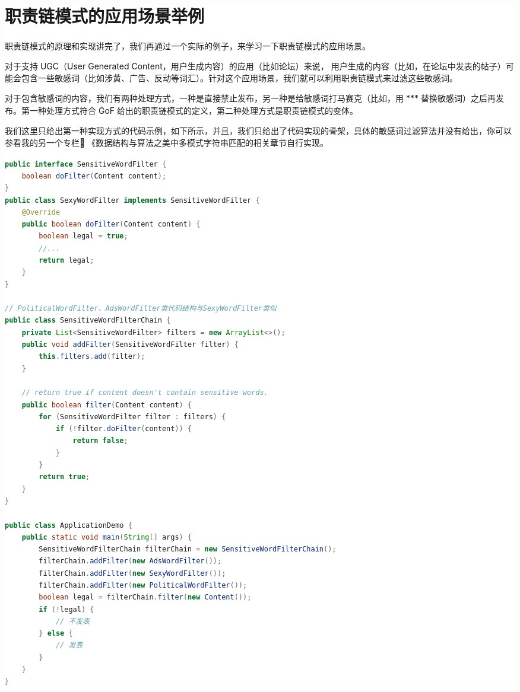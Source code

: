 

# 职责链模式的应用场景举例

职责链模式的原理和实现讲完了，我们再通过一个实际的例子，来学习一下职责链模式的应用场景。

对于支持 UGC（User Generated Content，用户生成内容）的应用（比如论坛）来说， 用户生成的内容（比如，在论坛中发表的帖子）可能会包含一些敏感词（比如涉黄、广告、反动等词汇）。针对这个应用场景，我们就可以利用职责链模式来过滤这些敏感词。

对于包含敏感词的内容，我们有两种处理方式，一种是直接禁止发布，另一种是给敏感词打马赛克（比如，用 \*\*\* 替换敏感词）之后再发布。第一种处理方式符合 GoF 给出的职责链模式的定义，第二种处理方式是职责链模式的变体。

我们这里只给出第一种实现方式的代码示例，如下所示，并且，我们只给出了代码实现的骨架，具体的敏感词过滤算法并没有给出，你可以参看我的另一个专栏 《数据结构与算法之美中多模式字符串匹配的相关章节自行实现。

```java
public interface SensitiveWordFilter {
    boolean doFilter(Content content);
} 
public class SexyWordFilter implements SensitiveWordFilter {
    @Override
    public boolean doFilter(Content content) {
        boolean legal = true;
        //...
        return legal;
    }
} 

// PoliticalWordFilter、AdsWordFilter类代码结构与SexyWordFilter类似
public class SensitiveWordFilterChain {
    private List<SensitiveWordFilter> filters = new ArrayList<>();
    public void addFilter(SensitiveWordFilter filter) {
        this.filters.add(filter);
    }

    // return true if content doesn't contain sensitive words.
    public boolean filter(Content content) {
        for (SensitiveWordFilter filter : filters) {
            if (!filter.doFilter(content)) {
                return false;
            }
        }
        return true;
    }
} 

public class ApplicationDemo {
    public static void main(String[] args) {
        SensitiveWordFilterChain filterChain = new SensitiveWordFilterChain();
        filterChain.addFilter(new AdsWordFilter());
        filterChain.addFilter(new SexyWordFilter());
        filterChain.addFilter(new PoliticalWordFilter());
        boolean legal = filterChain.filter(new Content());
        if (!legal) {
            // 不发表
        } else {
            // 发表
        }
    }
}  
```
